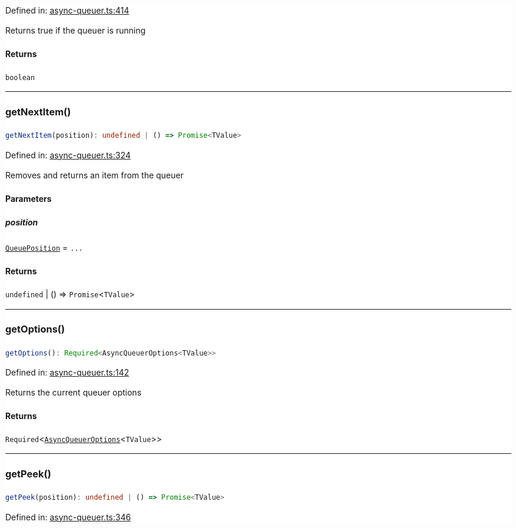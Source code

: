 Defined in: [async-queuer.ts:414](https://github.com/TanStack/pacer/blob/main/packages/pacer/src/async-queuer.ts#L414)

Returns true if the queuer is running

#### Returns

`boolean`

***

### getNextItem()

```ts
getNextItem(position): undefined | () => Promise<TValue>
```

Defined in: [async-queuer.ts:324](https://github.com/TanStack/pacer/blob/main/packages/pacer/src/async-queuer.ts#L324)

Removes and returns an item from the queuer

#### Parameters

##### position

[`QueuePosition`](../type-aliases/queueposition.md) = `...`

#### Returns

`undefined` \| () => `Promise`\<`TValue`\>

***

### getOptions()

```ts
getOptions(): Required<AsyncQueuerOptions<TValue>>
```

Defined in: [async-queuer.ts:142](https://github.com/TanStack/pacer/blob/main/packages/pacer/src/async-queuer.ts#L142)

Returns the current queuer options

#### Returns

`Required`\<[`AsyncQueuerOptions`](../interfaces/asyncqueueroptions.md)\<`TValue`\>\>

***

### getPeek()

```ts
getPeek(position): undefined | () => Promise<TValue>
```

Defined in: [async-queuer.ts:346](https://github.com/TanStack/pacer/blob/main/packages/pacer/src/async-queuer.ts#L346)
